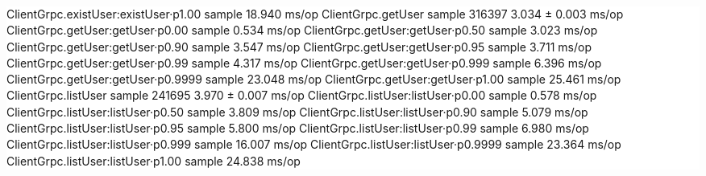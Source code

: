 ClientGrpc.existUser:existUser·p1.00      sample          18.940           ms/op
ClientGrpc.getUser                        sample  316397   3.034 ± 0.003   ms/op
ClientGrpc.getUser:getUser·p0.00          sample           0.534           ms/op
ClientGrpc.getUser:getUser·p0.50          sample           3.023           ms/op
ClientGrpc.getUser:getUser·p0.90          sample           3.547           ms/op
ClientGrpc.getUser:getUser·p0.95          sample           3.711           ms/op
ClientGrpc.getUser:getUser·p0.99          sample           4.317           ms/op
ClientGrpc.getUser:getUser·p0.999         sample           6.396           ms/op
ClientGrpc.getUser:getUser·p0.9999        sample          23.048           ms/op
ClientGrpc.getUser:getUser·p1.00          sample          25.461           ms/op
ClientGrpc.listUser                       sample  241695   3.970 ± 0.007   ms/op
ClientGrpc.listUser:listUser·p0.00        sample           0.578           ms/op
ClientGrpc.listUser:listUser·p0.50        sample           3.809           ms/op
ClientGrpc.listUser:listUser·p0.90        sample           5.079           ms/op
ClientGrpc.listUser:listUser·p0.95        sample           5.800           ms/op
ClientGrpc.listUser:listUser·p0.99        sample           6.980           ms/op
ClientGrpc.listUser:listUser·p0.999       sample          16.007           ms/op
ClientGrpc.listUser:listUser·p0.9999      sample          23.364           ms/op
ClientGrpc.listUser:listUser·p1.00        sample          24.838           ms/op
